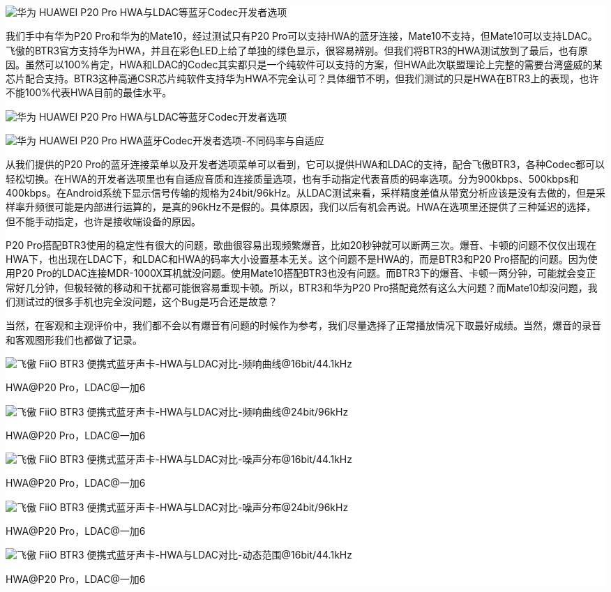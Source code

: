 ![华为 HUAWEI P20 Pro HWA与LDAC等蓝牙Codec开发者选项](https://images.soomal.cc/images/doc/20181022/00077590_01.webp)



我们手中有华为P20 Pro和华为的Mate10，经过测试只有P20 Pro可以支持HWA的蓝牙连接，Mate10不支持，但Mate10可以支持LDAC。飞傲的BTR3官方支持华为HWA，并且在彩色LED上给了单独的绿色显示，很容易辨别。但我们将BTR3的HWA测试放到了最后，也有原因。虽然可以100%肯定，HWA和LDAC的Codec其实都只是一个纯软件可以支持的方案，但HWA此次联盟理论上完整的需要台湾盛威的某芯片配合支持。BTR3这种高通CSR芯片纯软件支持华为HWA不完全认可？具体细节不明，但我们测试的只是HWA在BTR3上的表现，也许不能100%代表HWA目前的最佳水平。



![华为 HUAWEI P20 Pro HWA与LDAC等蓝牙Codec开发者选项](https://images.soomal.cc/images/doc/20181022/00077591_01.webp)



![华为 HUAWEI P20 Pro HWA蓝牙Codec开发者选项-不同码率与自适应](https://images.soomal.cc/images/doc/20181022/00077592_01.webp)



从我们提供的P20 Pro的蓝牙连接菜单以及开发者选项菜单可以看到，它可以提供HWA和LDAC的支持，配合飞傲BTR3，各种Codec都可以轻松切换。在HWA的开发者选项里也有自适应音质和连接质量选项，也有手动指定代表音质的码率选项。分为900kbps、500kbps和400kbps。在Android系统下显示信号传输的规格为24bit/96kHz。从LDAC测试来看，采样精度差值从带宽分析应该是没有去做的，但是采样率升频很可能是内部进行运算的，是真的96kHz不是假的。具体原因，我们以后有机会再说。HWA在选项里还提供了三种延迟的选择，但不能手动指定，也许是接收端设备的原因。



P20 Pro搭配BTR3使用的稳定性有很大的问题，歌曲很容易出现频繁爆音，比如20秒钟就可以断两三次。爆音、卡顿的问题不仅仅出现在HWA下，也出现在LDAC下，和LDAC和HWA的码率大小设置基本无关。这个问题不是HWA的，而是BTR3和P20 Pro搭配的问题。因为使用P20 Pro的LDAC连接MDR-1000X耳机就没问题。使用Mate10搭配BTR3也没有问题。而BTR3下的爆音、卡顿一两分钟，可能就会变正常好几分钟，但极轻微的移动和干扰都可能很容易重现卡顿。所以，BTR3和华为P20 Pro搭配竟然有这么大问题？而Mate10却没问题，我们测试过的很多手机也完全没问题，这个Bug是巧合还是故意？



当然，在客观和主观评价中，我们都不会以有爆音有问题的时候作为参考，我们尽量选择了正常播放情况下取最好成绩。当然，爆音的录音和客观图形我们也都做了记录。



![飞傲 FiiO BTR3 便携式蓝牙声卡-HWA与LDAC对比-频响曲线@16bit/44.1kHz](https://images.soomal.cc/images/doc/20181022/00077593_01.webp)

HWA@P20 Pro，LDAC@一加6



![飞傲 FiiO BTR3 便携式蓝牙声卡-HWA与LDAC对比-频响曲线@24bit/96kHz](https://images.soomal.cc/images/doc/20181022/00077599_01.webp)

HWA@P20 Pro，LDAC@一加6



![飞傲 FiiO BTR3 便携式蓝牙声卡-HWA与LDAC对比-噪声分布@16bit/44.1kHz](https://images.soomal.cc/images/doc/20181022/00077594_01.webp)

HWA@P20 Pro，LDAC@一加6



![飞傲 FiiO BTR3 便携式蓝牙声卡-HWA与LDAC对比-噪声分布@24bit/96kHz](https://images.soomal.cc/images/doc/20181022/00077600_01.webp)

HWA@P20 Pro，LDAC@一加6



![飞傲 FiiO BTR3 便携式蓝牙声卡-HWA与LDAC对比-动态范围@16bit/44.1kHz](https://images.soomal.cc/images/doc/20181022/00077595_01.webp)

HWA@P20 Pro，LDAC@一加6

